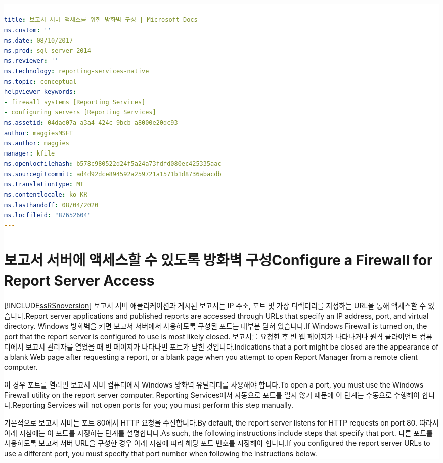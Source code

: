 ```yaml
---
title: 보고서 서버 액세스를 위한 방화벽 구성 | Microsoft Docs
ms.custom: ''
ms.date: 08/10/2017
ms.prod: sql-server-2014
ms.reviewer: ''
ms.technology: reporting-services-native
ms.topic: conceptual
helpviewer_keywords:
- firewall systems [Reporting Services]
- configuring servers [Reporting Services]
ms.assetid: 04dae07a-a3a4-424c-9bcb-a8000e20dc93
author: maggiesMSFT
ms.author: maggies
manager: kfile
ms.openlocfilehash: b578c980522d24f5a24a73fdfd080ec425335aac
ms.sourcegitcommit: ad4d92dce894592a259721a1571b1d8736abacdb
ms.translationtype: MT
ms.contentlocale: ko-KR
ms.lasthandoff: 08/04/2020
ms.locfileid: "87652604"
---
```

# <a name="configure-a-firewall-for-report-server-access"></a><span data-ttu-id="c14fa-102">보고서 서버에 액세스할 수 있도록 방화벽 구성</span><span class="sxs-lookup"><span data-stu-id="c14fa-102">Configure a Firewall for Report Server Access</span></span>
  [!INCLUDE[ssRSnoversion](../../includes/ssrsnoversion-md.md)] <span data-ttu-id="c14fa-103">보고서 서버 애플리케이션과 게시된 보고서는 IP 주소, 포트 및 가상 디렉터리를 지정하는 URL을 통해 액세스할 수 있습니다.</span><span class="sxs-lookup"><span data-stu-id="c14fa-103">Report server applications and published reports are accessed through URLs that specify an IP address, port, and virtual directory.</span></span> <span data-ttu-id="c14fa-104">Windows 방화벽을 켜면 보고서 서버에서 사용하도록 구성된 포트는 대부분 닫혀 있습니다.</span><span class="sxs-lookup"><span data-stu-id="c14fa-104">If Windows Firewall is turned on, the port that the report server is configured to use is most likely closed.</span></span> <span data-ttu-id="c14fa-105">보고서를 요청한 후 빈 웹 페이지가 나타나거나 원격 클라이언트 컴퓨터에서 보고서 관리자를 열었을 때 빈 페이지가 나타나면 포트가 닫힌 것입니다.</span><span class="sxs-lookup"><span data-stu-id="c14fa-105">Indications that a port might be closed are the appearance of a blank Web page after requesting a report, or a blank page when you attempt to open Report Manager from a remote client computer.</span></span>  
  
 <span data-ttu-id="c14fa-106">이 경우 포트를 열려면 보고서 서버 컴퓨터에서 Windows 방화벽 유틸리티를 사용해야 합니다.</span><span class="sxs-lookup"><span data-stu-id="c14fa-106">To open a port, you must use the Windows Firewall utility on the report server computer.</span></span> <span data-ttu-id="c14fa-107">Reporting Services에서 자동으로 포트를 열지 않기 때문에 이 단계는 수동으로 수행해야 합니다.</span><span class="sxs-lookup"><span data-stu-id="c14fa-107">Reporting Services will not open ports for you; you must perform this step manually.</span></span>  
  
 <span data-ttu-id="c14fa-108">기본적으로 보고서 서버는 포트 80에서 HTTP 요청을 수신합니다.</span><span class="sxs-lookup"><span data-stu-id="c14fa-108">By default, the report server listens for HTTP requests on port 80.</span></span> <span data-ttu-id="c14fa-109">따라서 아래 지침에는 이 포트를 지정하는 단계를 설명합니다.</span><span class="sxs-lookup"><span data-stu-id="c14fa-109">As such, the following instructions include steps that specify that port.</span></span> <span data-ttu-id="c14fa-110">다른 포트를 사용하도록 보고서 서버 URL을 구성한 경우 아래 지침에 따라 해당 포트 번호를 지정해야 합니다.</span><span class="sxs-lookup"><span data-stu-id="c14fa-110">If you configured the report server URLs to use a different port, you must specify that port number when following the instructions below.</span></span>  
  